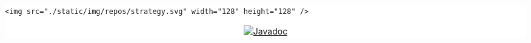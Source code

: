 	<img src="./static/img/repos/strategy.svg" width="128" height="128" />
</p>


<p align="center">
	<a href="https://binance4j.github.io/binance4j/binance4j-strategy">
		<img src="https://img.shields.io/badge/javadoc-latest-informational" alt="Javadoc"/>
	</a>
</p>
